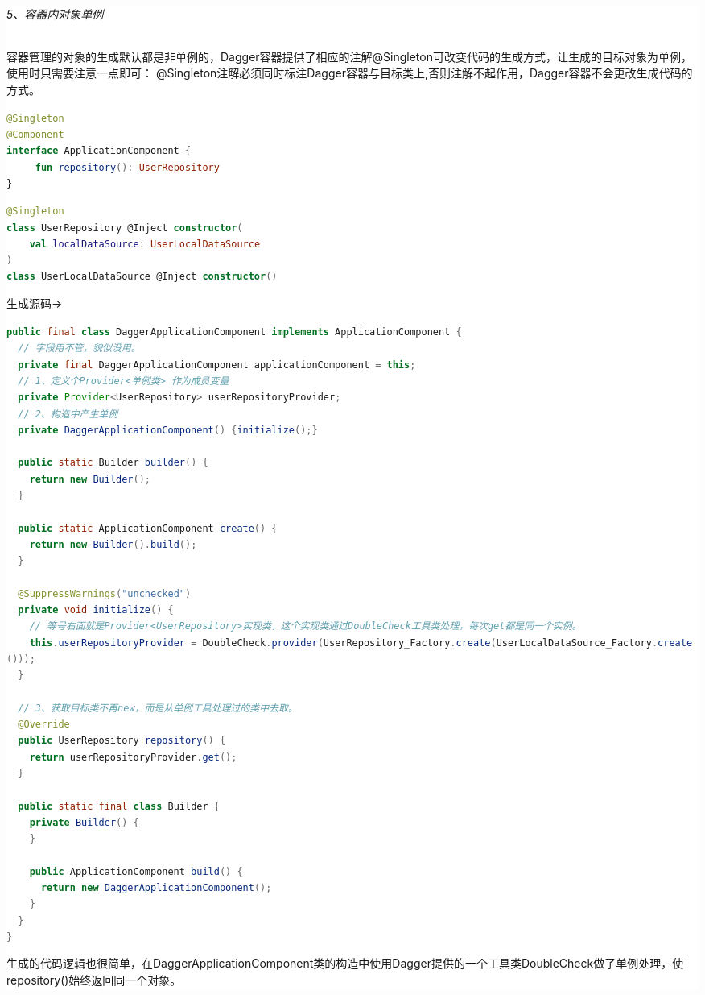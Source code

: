 ###### 5、容器内对象单例

容器管理的对象的生成默认都是非单例的，Dagger容器提供了相应的注解@Singleton可改变代码的生成方式，让生成的目标对象为单例，使用时只需要注意一点即可：
@Singleton注解必须同时标注Dagger容器与目标类上,否则注解不起作用，Dagger容器不会更改生成代码的方式。

```kotlin
@Singleton
@Component
interface ApplicationComponent {
     fun repository(): UserRepository
}
```
```kotlin
@Singleton
class UserRepository @Inject constructor(
    val localDataSource: UserLocalDataSource
)
class UserLocalDataSource @Inject constructor()
```

生成源码->

```java
public final class DaggerApplicationComponent implements ApplicationComponent {
  // 字段用不管，貌似没用。  
  private final DaggerApplicationComponent applicationComponent = this;
  // 1、定义个Provider<单例类> 作为成员变量
  private Provider<UserRepository> userRepositoryProvider;
  // 2、构造中产生单例
  private DaggerApplicationComponent() {initialize();}

  public static Builder builder() {
    return new Builder();
  }

  public static ApplicationComponent create() {
    return new Builder().build();
  }

  @SuppressWarnings("unchecked")
  private void initialize() {
    // 等号右面就是Provider<UserRepository>实现类，这个实现类通过DoubleCheck工具类处理，每次get都是同一个实例。
    this.userRepositoryProvider = DoubleCheck.provider(UserRepository_Factory.create(UserLocalDataSource_Factory.create()));
  }

  // 3、获取目标类不再new，而是从单例工具处理过的类中去取。
  @Override
  public UserRepository repository() {
    return userRepositoryProvider.get();
  }

  public static final class Builder {
    private Builder() {
    }

    public ApplicationComponent build() {
      return new DaggerApplicationComponent();
    }
  }
}
```
生成的代码逻辑也很简单，在DaggerApplicationComponent类的构造中使用Dagger提供的一个工具类DoubleCheck做了单例处理，使repository()始终返回同一个对象。
